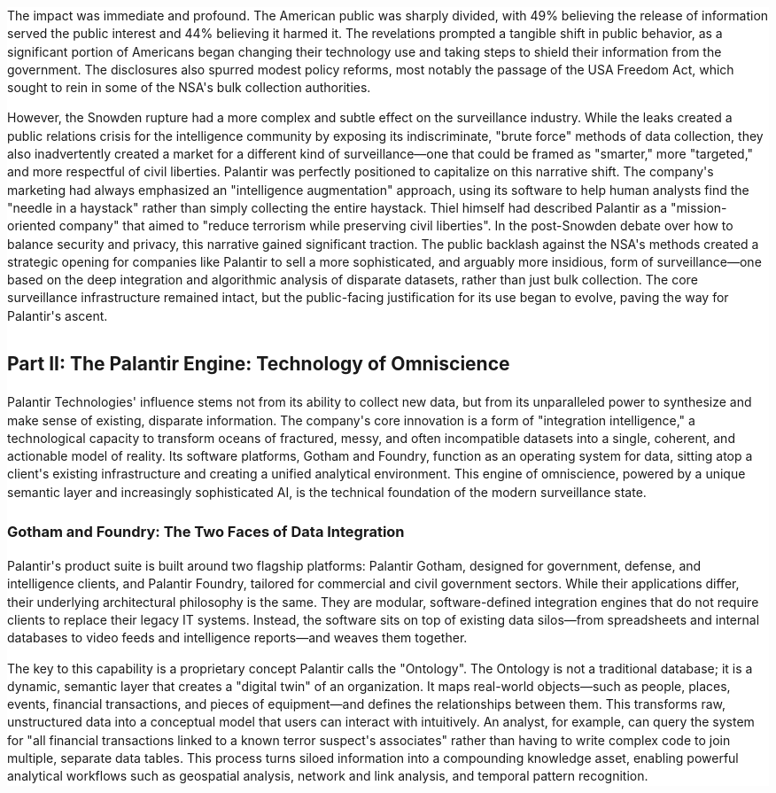 The impact was immediate and profound. The American public was sharply divided, with 49% believing the release of information served the public interest and 44% believing it harmed it. The revelations prompted a tangible shift in public behavior, as a significant portion of Americans began changing their technology use and taking steps to shield their information from the government. The disclosures also spurred modest policy reforms, most notably the passage of the USA Freedom Act, which sought to rein in some of the NSA's bulk collection authorities.

However, the Snowden rupture had a more complex and subtle effect on the surveillance industry. While the leaks created a public relations crisis for the intelligence community by exposing its indiscriminate, "brute force" methods of data collection, they also inadvertently created a market for a different kind of surveillance—one that could be framed as "smarter," more "targeted," and more respectful of civil liberties. Palantir was perfectly positioned to capitalize on this narrative shift. The company's marketing had always emphasized an "intelligence augmentation" approach, using its software to help human analysts find the "needle in a haystack" rather than simply collecting the entire haystack. Thiel himself had described Palantir as a "mission-oriented company" that aimed to "reduce terrorism while preserving civil liberties". In the post-Snowden debate over how to balance security and privacy, this narrative gained significant traction. The public backlash against the NSA's methods created a strategic opening for companies like Palantir to sell a more sophisticated, and arguably more insidious, form of surveillance—one based on the deep integration and algorithmic analysis of disparate datasets, rather than just bulk collection. The core surveillance infrastructure remained intact, but the public-facing justification for its use began to evolve, paving the way for Palantir's ascent.


## Part II: The Palantir Engine: Technology of Omniscience
Palantir Technologies' influence stems not from its ability to collect new data, but from its unparalleled power to synthesize and make sense of existing, disparate information. The company's core innovation is a form of "integration intelligence," a technological capacity to transform oceans of fractured, messy, and often incompatible datasets into a single, coherent, and actionable model of reality. Its software platforms, Gotham and Foundry, function as an operating system for data, sitting atop a client's existing infrastructure and creating a unified analytical environment. This engine of omniscience, powered by a unique semantic layer and increasingly sophisticated AI, is the technical foundation of the modern surveillance state.

### Gotham and Foundry: The Two Faces of Data Integration
Palantir's product suite is built around two flagship platforms: Palantir Gotham, designed for government, defense, and intelligence clients, and Palantir Foundry, tailored for commercial and civil government sectors. While their applications differ, their underlying architectural philosophy is the same. They are modular, software-defined integration engines that do not require clients to replace their legacy IT systems. Instead, the software sits on top of existing data silos—from spreadsheets and internal databases to video feeds and intelligence reports—and weaves them together.

The key to this capability is a proprietary concept Palantir calls the "Ontology". The Ontology is not a traditional database; it is a dynamic, semantic layer that creates a "digital twin" of an organization. It maps real-world objects—such as people, places, events, financial transactions, and pieces of equipment—and defines the relationships between them. This transforms raw, unstructured data into a conceptual model that users can interact with intuitively. An analyst, for example, can query the system for "all financial transactions linked to a known terror suspect's associates" rather than having to write complex code to join multiple, separate data tables. This process turns siloed information into a compounding knowledge asset, enabling powerful analytical workflows such as geospatial analysis, network and link analysis, and temporal pattern recognition.

